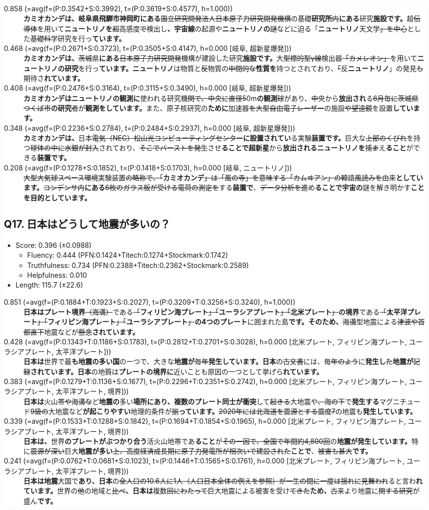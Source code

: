 <dl>
<dt>0.858 (=avg(f=(P:0.3542+S:0.3992), t=(P:0.3619+S:0.4577), h=1.000))</dt>
<dd><b>カミオカンデは、岐阜県飛騨市神岡町にある</b><s>国立研究開発法人日本原子力研究開発機構</s>の基礎<b>研究所</b><s>内</s><b>にある</b>研究<b>施設です。</b>超<s>伝導体</s>を用いて<b>ニュートリノを</b><s>超</s>高感度<s>で</s>検出し<b>、宇宙線</b>の起源や<b>ニュートリノの</b><s>謎</s>などに迫る「<b>ニュートリノ</b>天文学<s>」を中心</s>とした<s>基礎科</s>学研究を行っ<b>ています。</b></dd>
<dt>0.468 (=avg(f=(P:0.2671+S:0.3723), t=(P:0.3505+S:0.4147), h=0.000 [岐阜, 超新星爆発]))</dt>
<dd><b>カミオカンデは、</b><s>茨城</s>県<b>にある</b><s>日本原子力研究開発</s>機構が建設した研究<b>施設です。</b>大<s>型標的型γ線</s>検出器<s>「カメレオン」</s>を用いて<b>ニュートリノの研究</b>を行っ<b>ています。ニュートリノ</b>は物質と<s>反</s>物質の<s>中間的な</s><b>性質を</b>持つとされており、<s>「</s>反<b>ニュートリノ</b>」の発見<s>も</s>期待さ<b>れています。</b></dd>
<dt>0.408 (=avg(f=(P:0.2476+S:0.3164), t=(P:0.3115+S:0.3490), h=0.000 [岐阜, 超新星爆発]))</dt>
<dd><b>カミオカンデはニュートリノの観測に</b>使われる研究機<s>関で、中央に直径5</s>0m<b>の観測</b><s>球</s>があり、<s>中央</s>から<b>放出され</b>る<s>6月毎に茨城県つくば市</s><b>の研究</b><s>者</s>が<b>観測をしています。</b>また、原子核研究の<b>ために</b>加速器<s>を大型自由電子レーザー</s>の施設<s>や望遠鏡</s>を設置<b>しています。</b></dd>
<dt>0.348 (=avg(f=(P:0.2236+S:0.2784), t=(P:0.2484+S:0.2937), h=0.000 [岐阜, 超新星爆発]))</dt>
<dd><b>カミオカンデは、</b>日本<s>電気（NEC）松山光コンピューティングセンター</s><b>に設置されてい</b>る実験<b>装置です。</b>巨大な<s>上部のくびれ</s>を持つ<s>球体の中に水銀が封入</s>されており、<s>そこでバーストを発生</s>させ<b>ることで超新星</b>から<b>放出されるニュートリノを</b>捕<s>ま</s>え<b>ること</b>ができる<b>装置です。</b></dd>
<dt>0.208 (=avg(f=(P:0.1278+S:0.1852), t=(P:0.1418+S:0.1703), h=0.000 [岐阜, ニュートリノ]))</dt>
<dd><s>大型大気球スペース環境</s>実験装置<s>の略称で、「</s><b>カミオカンデ</b><s>」は「風の寺」を意味する「カムヰアン」の韓語風読みを由来</s><b>としています。</b><s>コンデンサ内</s><b>にある</b><s>6枚のガラス板が受ける電荷の測定を</s>する<b>装置で</b>、<s>データ分析を進</s>め<b>ることで宇宙の</b>謎を解き明かす<b>ことを目的としています。</b></dd>
</dl>

## <a name="Q17"></a>Q17. 日本はどうして地震が多いの？

- Score: 0.396 (±0.0988)
  - Fluency: 0.444 (PFN:0.1424+Titech:0.1274+Stockmark:0.1742)
  - Truthfulness: 0.734 (PFN:0.2388+Titech:0.2362+Stockmark:0.2589)
  - Helpfulness: 0.010
- Length: 115.7 (±22.6)

<dl>
<dt>0.851 (=avg(f=(P:0.1884+T:0.1923+S:0.2027), t=(P:0.3209+T:0.3256+S:0.3240), h=1.000))</dt>
<dd><b>日本はプレート境界</b><s>（海溝）</s>である<s>「</s><b>フィリピン海プレート</b><s>」「</s><b>ユーラシアプレート</b><s>」「</s><b>北米プレート</b><s>」</s><b>の境界</b>である<s>「</s><b>太平洋プレート</b><s>」「</s><b>フィリピン海プレート</b><s>」「</s><b>ユーラシアプレート</b><s>」</s><b>の4つのプレート</b>に囲まれた島<b>です。そのため、</b><s>海溝</s>型地震による<s>津波や首都直下</s>地震などが<s>懸念</s><b>されています。</b></dd>
<dt>0.428 (=avg(f=(P:0.1343+T:0.1186+S:0.1783), t=(P:0.2812+T:0.2701+S:0.3028), h=0.000 [北米プレート, フィリピン海プレート, ユーラシアプレート, 太平洋プレート]))</dt>
<dd><b>日本は</b>世界で最<b>も地震の多い国</b>の一つで、大きな<b>地震が</b><s>毎年</s><b>発生しています。日本</b>の<s>古文書</s>には、<s>毎年のよう</s>に<b>発生し</b><s>た</s><b>地震が</b><s>記録</s><b>されています。日本</b>の地<s>質</s>は<b>プレートの境界に</b>近いことも原因の一つとして挙げら<b>れています。</b></dd>
<dt>0.383 (=avg(f=(P:0.1279+T:0.1136+S:0.1677), t=(P:0.2296+T:0.2351+S:0.2742), h=0.000 [北米プレート, フィリピン海プレート, ユーラシアプレート, 太平洋プレート, 境界]))</dt>
<dd><b>日本は</b>火山帯<s>や海溝な</s>ど<b>地震の</b>多い<b>場所にあり、複数のプレート同士が衝突</b>して<s>起きる</s>大地震や<s>、海の下</s>で<b>発生する</b>マグニチュード<s>9級の</s>大地震など<b>が起こりやすい</b>地理的条件が<s>揃</s><b>っています。</b><s>2020年には北海道を震源とする震度7</s>の地震も<b>発生しています。</b></dd>
<dt>0.339 (=avg(f=(P:0.1533+T:0.1288+S:0.1842), t=(P:0.1694+T:0.1854+S:0.1965), h=0.000 [北米プレート, フィリピン海プレート, ユーラシアプレート, 太平洋プレート, 境界]))</dt>
<dd><b>日本は、</b>世界<b>のプレートがぶつかり合う</b>活火山地帯であ<b>ること</b>が<s>その一因で、全国で年間約4,800回</s>の<b>地震が発生しています。</b>特に<s>震源が深い</s>巨大<b>地震が多い</b><s>上、高度経済成長期に原子力発電所が相次いで建設された</s><b>ことで</b>、<s>被害も甚大</s><b>です。</b></dd>
<dt>0.241 (=avg(f=(P:0.0762+T:0.0681+S:0.1023), t=(P:0.1446+T:0.1565+S:0.1761), h=0.000 [北米プレート, フィリピン海プレート, ユーラシアプレート, 太平洋プレート, 境界]))</dt>
<dd><b>日本は地震</b>大国で<b>あり、日本</b>の<s>全人口の10&#46;6人に1人（人口日本全体の例えを参照）が一生の間に一度は揺れに見舞われ</s>ると言わ<b>れています。</b>世界の<s>他</s>の地域と<s>比べ</s><b>、日本は</b>複数<s>回にわたって</s>巨大地震による被害を受け<s>てきた</s><b>ため、</b><s>古来</s>より地震に<s>関する研究</s>が盛ん<b>です。</b></dd>
</dl>
